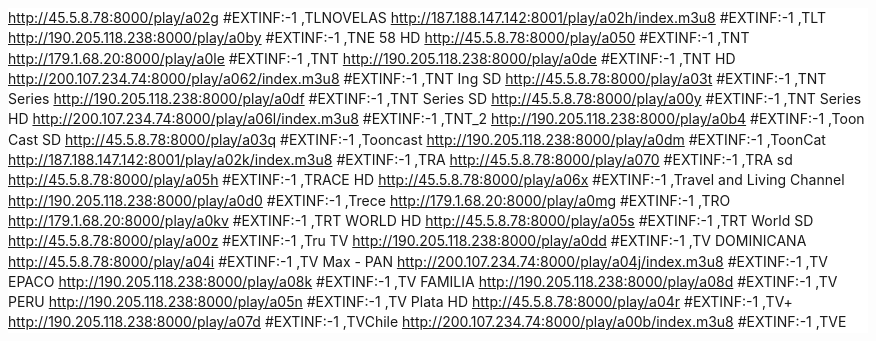 http://45.5.8.78:8000/play/a02g
#EXTINF:-1 ,TLNOVELAS
http://187.188.147.142:8001/play/a02h/index.m3u8
#EXTINF:-1 ,TLT
http://190.205.118.238:8000/play/a0by
#EXTINF:-1 ,TNE 58 HD
http://45.5.8.78:8000/play/a050
#EXTINF:-1 ,TNT
http://179.1.68.20:8000/play/a0le
#EXTINF:-1 ,TNT
http://190.205.118.238:8000/play/a0de
#EXTINF:-1 ,TNT HD
http://200.107.234.74:8000/play/a062/index.m3u8
#EXTINF:-1 ,TNT Ing SD
http://45.5.8.78:8000/play/a03t
#EXTINF:-1 ,TNT Series
http://190.205.118.238:8000/play/a0df
#EXTINF:-1 ,TNT Series  SD
http://45.5.8.78:8000/play/a00y
#EXTINF:-1 ,TNT Series HD
http://200.107.234.74:8000/play/a06l/index.m3u8
#EXTINF:-1 ,TNT_2
http://190.205.118.238:8000/play/a0b4
#EXTINF:-1 ,Toon Cast SD
http://45.5.8.78:8000/play/a03q
#EXTINF:-1 ,Tooncast
http://190.205.118.238:8000/play/a0dm
#EXTINF:-1 ,ToonCat
http://187.188.147.142:8001/play/a02k/index.m3u8
#EXTINF:-1 ,TRA
http://45.5.8.78:8000/play/a070
#EXTINF:-1 ,TRA sd
http://45.5.8.78:8000/play/a05h
#EXTINF:-1 ,TRACE HD
http://45.5.8.78:8000/play/a06x
#EXTINF:-1 ,Travel and Living Channel
http://190.205.118.238:8000/play/a0d0
#EXTINF:-1 ,Trece
http://179.1.68.20:8000/play/a0mg
#EXTINF:-1 ,TRO
http://179.1.68.20:8000/play/a0kv
#EXTINF:-1 ,TRT WORLD HD
http://45.5.8.78:8000/play/a05s
#EXTINF:-1 ,TRT World SD
http://45.5.8.78:8000/play/a00z
#EXTINF:-1 ,Tru TV
http://190.205.118.238:8000/play/a0dd
#EXTINF:-1 ,TV  DOMINICANA
http://45.5.8.78:8000/play/a04i
#EXTINF:-1 ,TV  Max - PAN
http://200.107.234.74:8000/play/a04j/index.m3u8
#EXTINF:-1 ,TV EPACO
http://190.205.118.238:8000/play/a08k
#EXTINF:-1 ,TV FAMILIA
http://190.205.118.238:8000/play/a08d
#EXTINF:-1 ,TV PERU
http://190.205.118.238:8000/play/a05n
#EXTINF:-1 ,TV Plata HD
http://45.5.8.78:8000/play/a04r
#EXTINF:-1 ,TV+
http://190.205.118.238:8000/play/a07d
#EXTINF:-1 ,TVChile
http://200.107.234.74:8000/play/a00b/index.m3u8
#EXTINF:-1 ,TVE